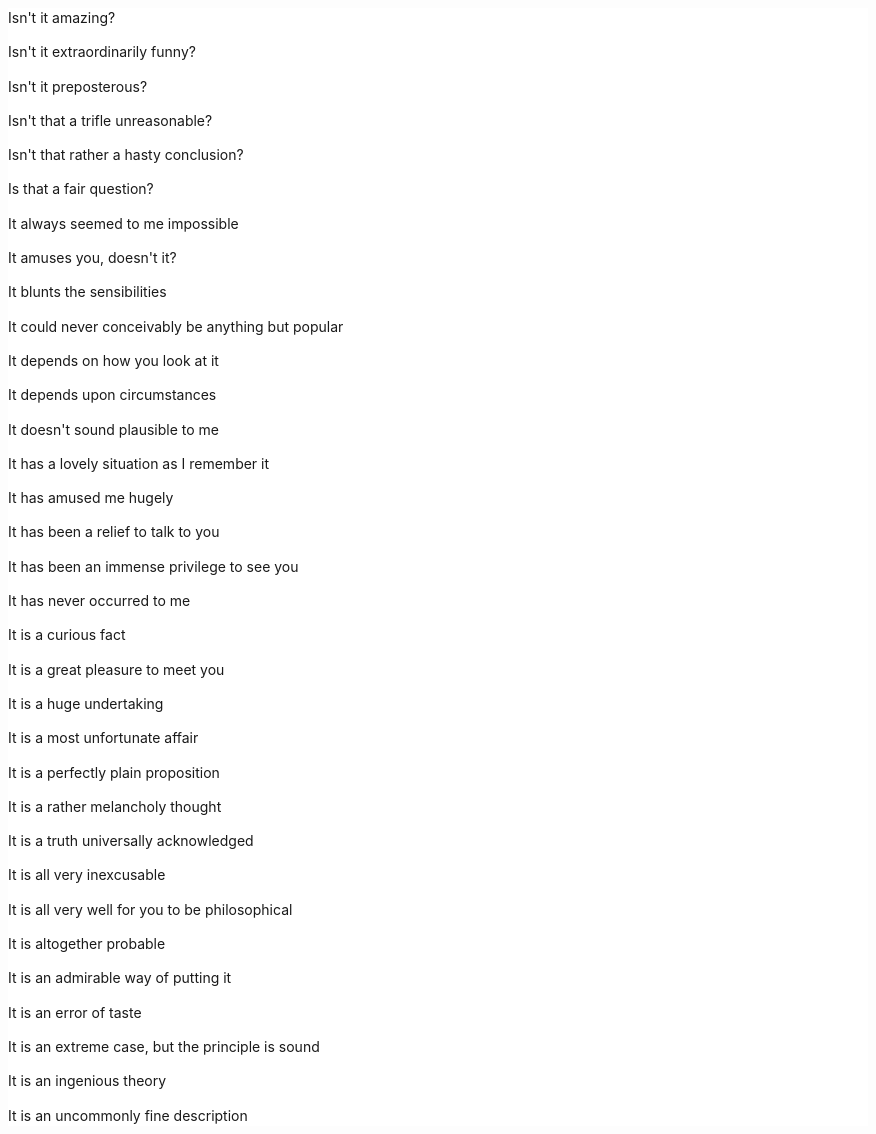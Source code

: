 Isn't it amazing?

Isn't it extraordinarily funny?

Isn't it preposterous?

Isn't that a trifle unreasonable?

Isn't that rather a hasty conclusion?

Is that a fair question?

It always seemed to me impossible

It amuses you, doesn't it?

It blunts the sensibilities

It could never conceivably be anything but popular

It depends on how you look at it

It depends upon circumstances

It doesn't sound plausible to me

It has a lovely situation as I remember it

It has amused me hugely

It has been a relief to talk to you

It has been an immense privilege to see you

It has never occurred to me

It is a curious fact

It is a great pleasure to meet you

It is a huge undertaking

It is a most unfortunate affair

It is a perfectly plain proposition

It is a rather melancholy thought

It is a truth universally acknowledged

It is all very inexcusable

It is all very well for you to be philosophical

It is altogether probable

It is an admirable way of putting it

It is an error of taste

It is an extreme case, but the principle is sound

It is an ingenious theory

It is an uncommonly fine description

